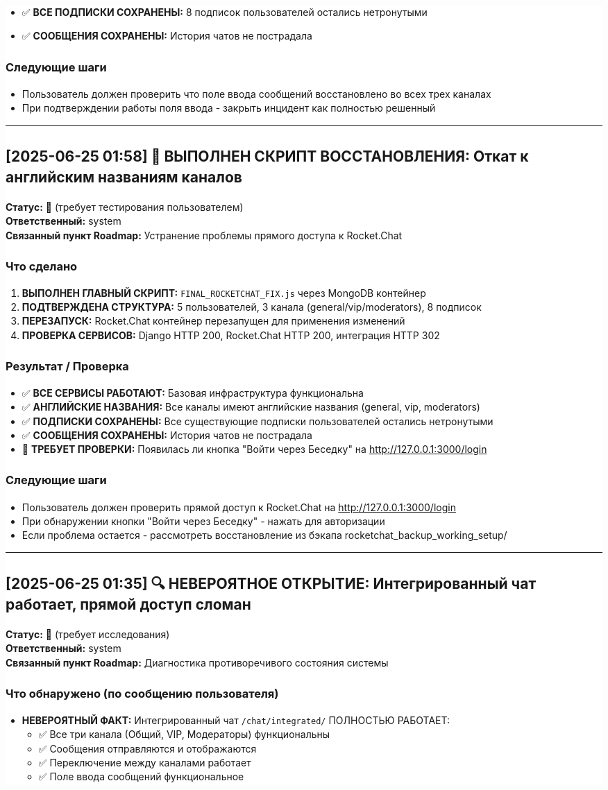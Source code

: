 - ✅ **ВСЕ ПОДПИСКИ СОХРАНЕНЫ:** 8 подписок пользователей остались нетронутыми

- ✅ **СООБЩЕНИЯ СОХРАНЕНЫ:** История чатов не пострадала

### Следующие шаги
- Пользователь должен проверить что поле ввода сообщений восстановлено во всех трех каналах
- При подтверждении работы поля ввода - закрыть инцидент как полностью решенный

---

## [2025-06-25 01:58] 🔄 ВЫПОЛНЕН СКРИПТ ВОССТАНОВЛЕНИЯ: Откат к английским названиям каналов

**Статус:** 🔄 (требует тестирования пользователем)  
**Ответственный:** system  
**Связанный пункт Roadmap:** Устранение проблемы прямого доступа к Rocket.Chat

### Что сделано
1. **ВЫПОЛНЕН ГЛАВНЫЙ СКРИПТ:** `FINAL_ROCKETCHAT_FIX.js` через MongoDB контейнер
2. **ПОДТВЕРЖДЕНА СТРУКТУРА:** 5 пользователей, 3 канала (general/vip/moderators), 8 подписок
3. **ПЕРЕЗАПУСК:** Rocket.Chat контейнер перезапущен для применения изменений
4. **ПРОВЕРКА СЕРВИСОВ:** Django HTTP 200, Rocket.Chat HTTP 200, интеграция HTTP 302

### Результат / Проверка
- ✅ **ВСЕ СЕРВИСЫ РАБОТАЮТ:** Базовая инфраструктура функциональна
- ✅ **АНГЛИЙСКИЕ НАЗВАНИЯ:** Все каналы имеют английские названия (general, vip, moderators)
- ✅ **ПОДПИСКИ СОХРАНЕНЫ:** Все существующие подписки пользователей остались нетронутыми
- ✅ **СООБЩЕНИЯ СОХРАНЕНЫ:** История чатов не пострадала
- 🔄 **ТРЕБУЕТ ПРОВЕРКИ:** Появилась ли кнопка "Войти через Беседку" на http://127.0.0.1:3000/login

### Следующие шаги
- Пользователь должен проверить прямой доступ к Rocket.Chat на http://127.0.0.1:3000/login
- При обнаружении кнопки "Войти через Беседку" - нажать для авторизации
- Если проблема остается - рассмотреть восстановление из бэкапа rocketchat_backup_working_setup/

---

## [2025-06-25 01:35] 🔍 НЕВЕРОЯТНОЕ ОТКРЫТИЕ: Интегрированный чат работает, прямой доступ сломан

**Статус:** 🔄 (требует исследования)  
**Ответственный:** system  
**Связанный пункт Roadmap:** Диагностика противоречивого состояния системы

### Что обнаружено (по сообщению пользователя)
- **НЕВЕРОЯТНЫЙ ФАКТ:** Интегрированный чат `/chat/integrated/` ПОЛНОСТЬЮ РАБОТАЕТ:
  - ✅ Все три канала (Общий, VIP, Модераторы) функциональны
  - ✅ Сообщения отправляются и отображаются  
  - ✅ Переключение между каналами работает
  - ✅ Поле ввода сообщений функциональное
